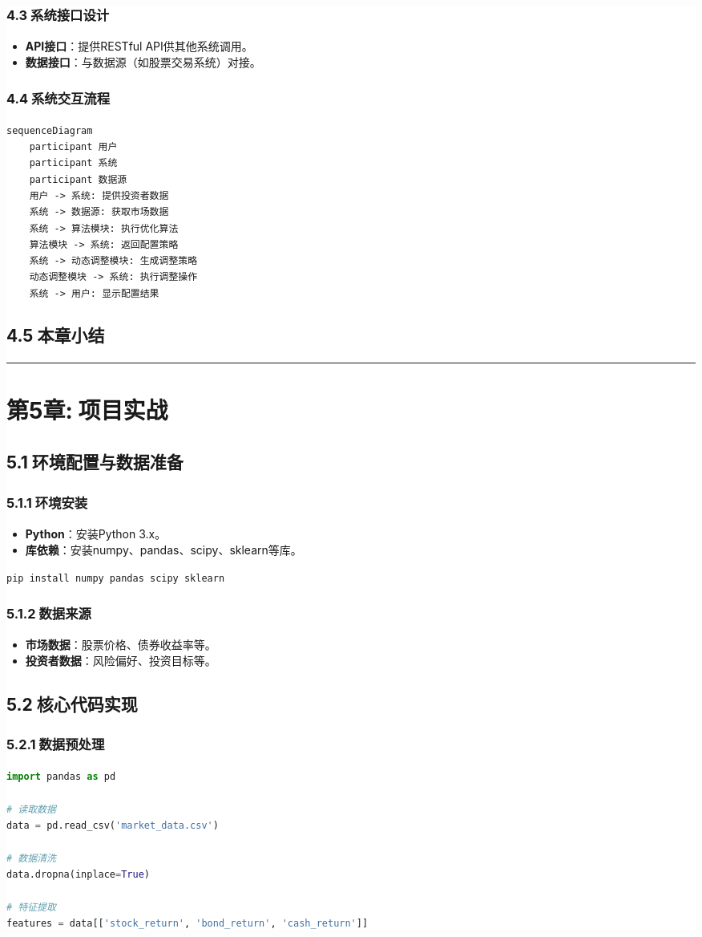 ### 4.3 系统接口设计

- **API接口**：提供RESTful API供其他系统调用。
- **数据接口**：与数据源（如股票交易系统）对接。

### 4.4 系统交互流程

```mermaid
sequenceDiagram
    participant 用户
    participant 系统
    participant 数据源
    用户 -> 系统: 提供投资者数据
    系统 -> 数据源: 获取市场数据
    系统 -> 算法模块: 执行优化算法
    算法模块 -> 系统: 返回配置策略
    系统 -> 动态调整模块: 生成调整策略
    动态调整模块 -> 系统: 执行调整操作
    系统 -> 用户: 显示配置结果
```

## 4.5 本章小结

---

# 第5章: 项目实战

## 5.1 环境配置与数据准备

### 5.1.1 环境安装

- **Python**：安装Python 3.x。
- **库依赖**：安装numpy、pandas、scipy、sklearn等库。

```bash
pip install numpy pandas scipy sklearn
```

### 5.1.2 数据来源

- **市场数据**：股票价格、债券收益率等。
- **投资者数据**：风险偏好、投资目标等。

## 5.2 核心代码实现

### 5.2.1 数据预处理

```python
import pandas as pd

# 读取数据
data = pd.read_csv('market_data.csv')

# 数据清洗
data.dropna(inplace=True)

# 特征提取
features = data[['stock_return', 'bond_return', 'cash_return']]
```

